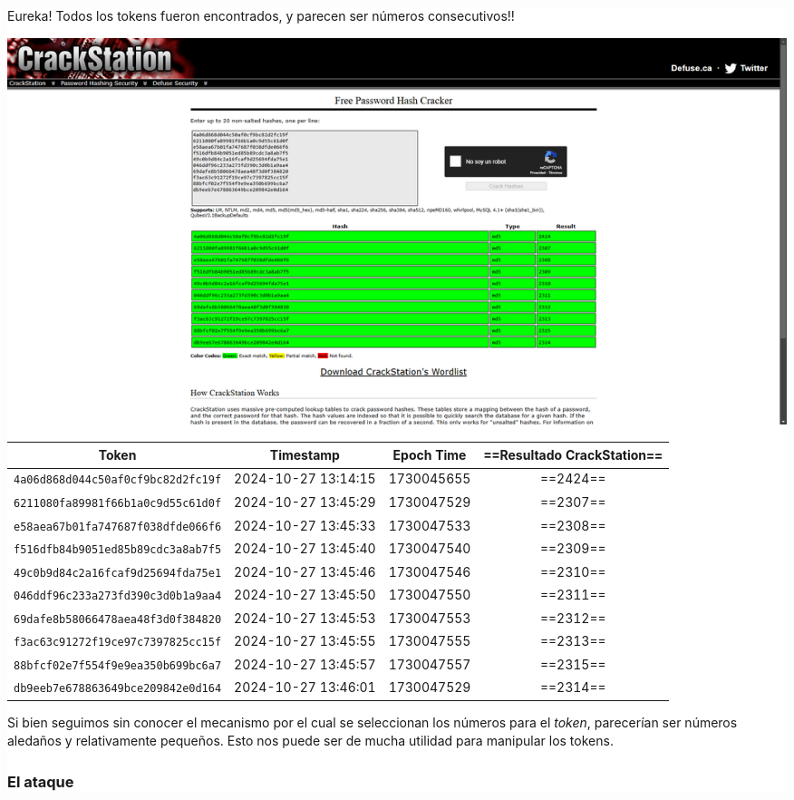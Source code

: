 Eureka! Todos los tokens fueron encontrados, y parecen ser números consecutivos!!

![](images/snowStorm/resultadosCraskStation.png)


|               Token                |      Timestamp      | Epoch Time | ==Resultado CrackStation== |
| :--------------------------------: | :-----------------: | :--------: | :------------------------: |
| `4a06d868d044c50af0cf9bc82d2fc19f` | 2024-10-27 13:14:15 | 1730045655 |          ==2424==          |
| `6211080fa89981f66b1a0c9d55c61d0f` | 2024-10-27 13:45:29 | 1730047529 |          ==2307==          |
| `e58aea67b01fa747687f038dfde066f6` | 2024-10-27 13:45:33 | 1730047533 |          ==2308==          |
| `f516dfb84b9051ed85b89cdc3a8ab7f5` | 2024-10-27 13:45:40 | 1730047540 |          ==2309==          |
| `49c0b9d84c2a16fcaf9d25694fda75e1` | 2024-10-27 13:45:46 | 1730047546 |          ==2310==          |
| `046ddf96c233a273fd390c3d0b1a9aa4` | 2024-10-27 13:45:50 | 1730047550 |          ==2311==          |
| `69dafe8b58066478aea48f3d0f384820` | 2024-10-27 13:45:53 | 1730047553 |          ==2312==          |
| `f3ac63c91272f19ce97c7397825cc15f` | 2024-10-27 13:45:55 | 1730047555 |          ==2313==          |
| `88bfcf02e7f554f9e9ea350b699bc6a7` | 2024-10-27 13:45:57 | 1730047557 |          ==2315==          |
| `db9eeb7e678863649bce209842e0d164` | 2024-10-27 13:46:01 | 1730047529 |          ==2314==          |

Si bien seguimos sin conocer el mecanismo por el cual se seleccionan los números para el *token*, parecerían ser números aledaños y relativamente pequeños. Esto nos puede ser de mucha utilidad para manipular los tokens. 

### El ataque
